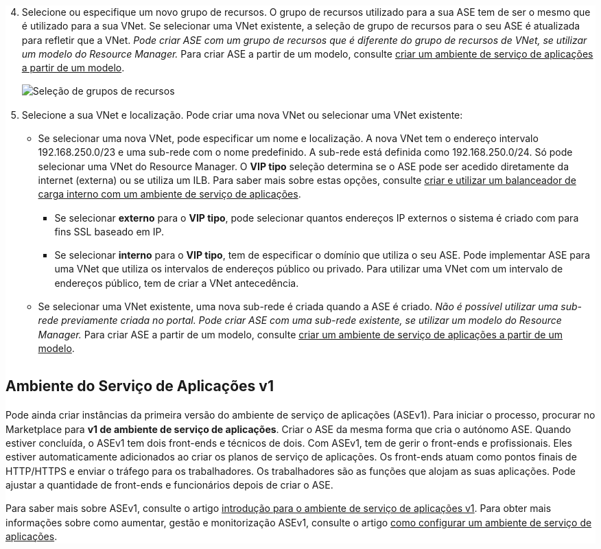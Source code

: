 4. Selecione ou especifique um novo grupo de recursos. O grupo de recursos utilizado para a sua ASE tem de ser o mesmo que é utilizado para a sua VNet. Se selecionar uma VNet existente, a seleção de grupo de recursos para o seu ASE é atualizada para refletir que a VNet. *Pode criar ASE com um grupo de recursos que é diferente do grupo de recursos de VNet, se utilizar um modelo do Resource Manager.* Para criar ASE a partir de um modelo, consulte [criar um ambiente de serviço de aplicações a partir de um modelo][MakeASEfromTemplate].

    ![Seleção de grupos de recursos][6]

5. Selecione a sua VNet e localização. Pode criar uma nova VNet ou selecionar uma VNet existente: 

    * Se selecionar uma nova VNet, pode especificar um nome e localização. A nova VNet tem o endereço intervalo 192.168.250.0/23 e uma sub-rede com o nome predefinido. A sub-rede está definida como 192.168.250.0/24. Só pode selecionar uma VNet do Resource Manager. O **VIP tipo** seleção determina se o ASE pode ser acedido diretamente da internet (externa) ou se utiliza um ILB. Para saber mais sobre estas opções, consulte [criar e utilizar um balanceador de carga interno com um ambiente de serviço de aplicações][MakeILBASE]. 

      * Se selecionar **externo** para o **VIP tipo**, pode selecionar quantos endereços IP externos o sistema é criado com para fins SSL baseado em IP. 
    
      * Se selecionar **interno** para o **VIP tipo**, tem de especificar o domínio que utiliza o seu ASE. Pode implementar ASE para uma VNet que utiliza os intervalos de endereços público ou privado. Para utilizar uma VNet com um intervalo de endereços público, tem de criar a VNet antecedência. 
    
    * Se selecionar uma VNet existente, uma nova sub-rede é criada quando a ASE é criado. *Não é possível utilizar uma sub-rede previamente criada no portal. Pode criar ASE com uma sub-rede existente, se utilizar um modelo do Resource Manager.* Para criar ASE a partir de um modelo, consulte [criar um ambiente de serviço de aplicações a partir de um modelo][MakeASEfromTemplate].

## <a name="app-service-environment-v1"></a>Ambiente do Serviço de Aplicações v1 ##

Pode ainda criar instâncias da primeira versão do ambiente de serviço de aplicações (ASEv1). Para iniciar o processo, procurar no Marketplace para **v1 de ambiente de serviço de aplicações**. Criar o ASE da mesma forma que cria o autónomo ASE. Quando estiver concluída, o ASEv1 tem dois front-ends e técnicos de dois. Com ASEv1, tem de gerir o front-ends e profissionais. Eles estiver automaticamente adicionados ao criar os planos de serviço de aplicações. Os front-ends atuam como pontos finais de HTTP/HTTPS e enviar o tráfego para os trabalhadores. Os trabalhadores são as funções que alojam as suas aplicações. Pode ajustar a quantidade de front-ends e funcionários depois de criar o ASE. 

Para saber mais sobre ASEv1, consulte o artigo [introdução para o ambiente de serviço de aplicações v1][ASEv1Intro]. Para obter mais informações sobre como aumentar, gestão e monitorização ASEv1, consulte o artigo [como configurar um ambiente de serviço de aplicações][ConfigureASEv1].


[1]: ./media/how_to_create_an_external_app_service_environment/createexternalase-create.png
[2]: ./media/how_to_create_an_external_app_service_environment/createexternalase-aspcreate.png
[3]: ./media/how_to_create_an_external_app_service_environment/createexternalase-pricing.png
[4]: ./media/how_to_create_an_external_app_service_environment/createexternalase-embeddedcreate.png
[5]: ./media/how_to_create_an_external_app_service_environment/createexternalase-standalonecreate.png
[6]: ./media/how_to_create_an_external_app_service_environment/createexternalase-network.png




[Intro]: ./intro.md
[MakeExternalASE]: ./create-external-ase.md
[MakeASEfromTemplate]: ./create-from-template.md
[MakeILBASE]: ./create-ilb-ase.md
[ASENetwork]: ./network-info.md
[UsingASE]: ./using-an-ase.md
[UDRs]: ../../virtual-network/virtual-networks-udr-overview.md
[NSGs]: ../../virtual-network/virtual-networks-nsg.md
[ConfigureASEv1]: app-service-web-configure-an-app-service-environment.md
[ASEv1Intro]: app-service-app-service-environment-intro.md
[webapps]: ../app-service-web-overview.md
[mobileapps]: ../../app-service-mobile/app-service-mobile-value-prop.md
[Functions]: ../../azure-functions/index.yml
[Pricing]: http://azure.microsoft.com/pricing/details/app-service/
[ARMOverview]: ../../azure-resource-manager/resource-group-overview.md
